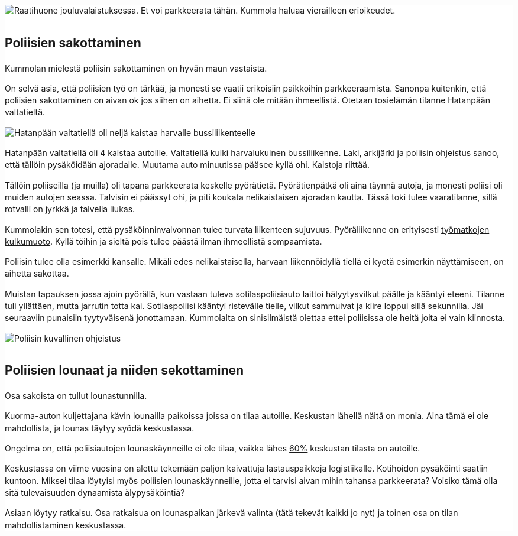 ![Raatihuone jouluvalaistuksessa. Et voi parkkeerata tähän. Kummola haluaa vierailleen erioikeudet.](/assets/blog/kummola-vs-hurinki/raatihuone.jpg)

## Poliisien sakottaminen

Kummolan mielestä poliisin sakottaminen on hyvän maun vastaista.

On selvä asia, että poliisien työ on tärkää, ja monesti se vaatii erikoisiin paikkoihin parkkeeraamista. Sanonpa kuitenkin, että poliisien sakottaminen on aivan ok jos siihen on aihetta. Ei siinä ole mitään ihmeellistä. Otetaan tosielämän tilanne Hatanpään valtatieltä.

![Hatanpään valtatiellä oli neljä kaistaa harvalle bussiliikenteelle](/assets/blog/kummola-vs-hurinki/hvv.jpg)

Hatanpään valtatiellä oli 4 kaistaa autoille. Valtatiellä kulki harvalukuinen bussiliikenne. Laki, arkijärki ja poliisin [ohjeistus](https://poliisi.fi/-/moottoriajoneuvot-eivat-kuulu-jalkakaytavalle) sanoo, että tällöin pysäköidään ajoradalle. Muutama auto minuutissa pääsee kyllä ohi. Kaistoja riittää.

Tällöin poliiseilla (ja muilla) oli tapana parkkeerata keskelle pyörätietä. Pyörätienpätkä oli aina täynnä autoja, ja monesti poliisi oli muiden autojen seassa. Talvisin ei päässyt ohi, ja piti koukata nelikaistaisen ajoradan kautta. Tässä toki tulee vaaratilanne, sillä rotvalli on jyrkkä ja talvella liukas.

Kummolakin sen totesi, että pysäköinninvalvonnan tulee turvata liikenteen sujuvuus. Pyöräliikenne on erityisesti [työmatkojen kulkumuoto](https://www.traficom.fi/sites/default/files/media/file/Seutujulkaisu-HLT2016-Tampereen-seutu.pdf). Kyllä töihin ja sieltä pois tulee päästä ilman ihmeellistä sompaamista.

Poliisin tulee olla esimerkki kansalle. Mikäli edes nelikaistaisella, harvaan liikennöidyllä tiellä ei kyetä esimerkin näyttämiseen, on aihetta sakottaa.

Muistan tapauksen jossa ajoin pyörällä, kun vastaan tuleva sotilaspoliisiauto laittoi hälyytysvilkut päälle ja kääntyi eteeni. Tilanne tuli yllättäen, mutta jarrutin totta kai. Sotilaspoliisi kääntyi ristevälle tielle, vilkut sammuivat ja kiire loppui sillä sekunnilla. Jäi seuraaviin punaisiin tyytyväisenä jonottamaan. Kummolalta on sinisilmäistä olettaa ettei poliisissa ole heitä joita ei vain kiinnosta.

![Poliisin kuvallinen ohjeistus](/assets/blog/kummola-vs-hurinki/poliisi-ohjeistus.jpeg)

## Poliisien lounaat ja niiden sekottaminen

Osa sakoista on tullut lounastunnilla.

Kuorma-auton kuljettajana kävin lounailla paikoissa joissa on tilaa autoille. Keskustan lähellä näitä on monia. Aina tämä ei ole mahdollista, ja lounas täytyy syödä keskustassa.

Ongelma on, että poliisiautojen lounaskäynneille ei ole tilaa, vaikka lähes [60%](https://www.orastynkkynen.fi/katutilaa-autoilta-ihmisille/) keskustan tilasta on autoille.

Keskustassa on viime vuosina on alettu tekemään paljon kaivattuja lastauspaikkoja logistiikalle. Kotihoidon pysäköinti saatiin kuntoon. Miksei tilaa löytyisi myös poliisien lounaskäynneille, jotta ei tarvisi aivan mihin tahansa parkkeerata? Voisiko tämä olla sitä tulevaisuuden dynaamista älypysäköintiä?

Asiaan löytyy ratkaisu. Osa ratkaisua on lounaspaikan järkevä valinta (tätä tekevät kaikki jo nyt) ja toinen osa on tilan mahdollistaminen keskustassa.
